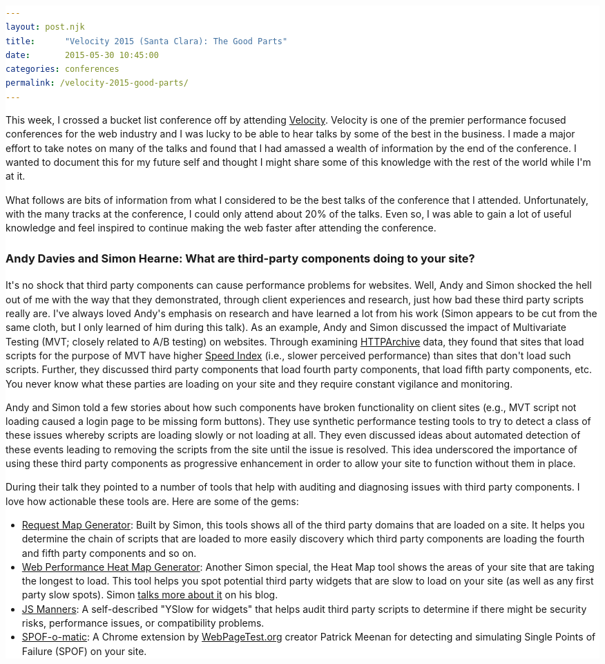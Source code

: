 ```yaml
---
layout: post.njk
title:      "Velocity 2015 (Santa Clara): The Good Parts"
date:       2015-05-30 10:45:00
categories: conferences
permalink: /velocity-2015-good-parts/
---
```


This week, I crossed a bucket list conference off by attending [Velocity](http://velocityconf.com/). Velocity is one of the premier performance focused conferences for the web industry and I was lucky to be able to hear talks by some of the best in the business. I made a major effort to take notes on many of the talks and found that I had amassed a wealth of information by the end of the conference. I wanted to document this for my future self and thought I might share some of this knowledge with the rest of the world while I'm at it.

What follows are bits of information from what I considered to be the best talks of the conference that I attended. Unfortunately, with the many tracks at the conference, I could only attend about 20% of the talks. Even so, I was able to gain a lot of useful knowledge and feel inspired to continue making the web faster after attending the conference.

### Andy Davies and Simon Hearne: What are third-party components doing to your site?

It's no shock that third party components can cause performance problems for websites. Well, Andy and Simon shocked the hell out of me with the way that they demonstrated, through client experiences and research, just how bad these third party scripts really are. I've always loved Andy's emphasis on research and have learned a lot from his work (Simon appears to be cut from the same cloth, but I only learned of him during this talk). As an example, Andy and Simon discussed the impact of Multivariate Testing (MVT; closely related to A/B testing) on websites. Through examining [HTTPArchive](http://httparchive.org/) data, they found that sites that load scripts for the purpose of MVT have higher [Speed Index](https://sites.google.com/a/webpagetest.org/docs/using-webpagetest/metrics/speed-index) (i.e., slower perceived performance) than sites that don't load such scripts. Further, they discussed third party components that load fourth party components, that load fifth party components, etc. You never know what these parties are loading on your site and they require constant vigilance and monitoring.

Andy and Simon told a few stories about how such components have broken functionality on client sites (e.g., MVT script not loading caused a login page to be missing form buttons). They use synthetic performance testing tools to try to detect a class of these issues whereby scripts are loading slowly or not loading at all. They even discussed ideas about automated detection of these events leading to removing the scripts from the site until the issue is resolved. This idea underscored the importance of using these third party components as progressive enhancement in order to allow your site to function without them in place.

During their talk they pointed to a number of tools that help with auditing and diagnosing issues with third party components. I love how actionable these tools are. Here are some of the gems:

* [Request Map Generator](http://requestmap.webperf.tools/): Built by Simon, this tools shows all of the third party domains that are loaded on a site. It helps you determine the chain of scripts that are loaded to more easily discovery which third party components are loading the fourth and fifth party components and so on.
* [Web Performance Heat Map Generator](http://heatmap.webperf.tools/): Another Simon special, the Heat Map tool shows the areas of your site that are taking the longest to load. This tool helps you spot potential third party widgets that are slow to load on your site (as well as any first party slow spots). Simon [talks more about it](http://blog.webperf.ninja/2015/performance-heatmap/) on his blog.
* [JS Manners](http://jsmanners.com/): A self-described "YSlow for widgets" that helps audit third party scripts to determine if there might be security risks, performance issues, or compatibility problems.
* [SPOF-o-matic](https://chrome.google.com/webstore/detail/spof-o-matic/plikhggfbplemddobondkeogomgoodeg?hl=en-US): A Chrome extension by [WebPageTest.org](http://www.webpagetest.org/) creator Patrick Meenan for detecting and simulating Single Points of Failure (SPOF) on your site.
